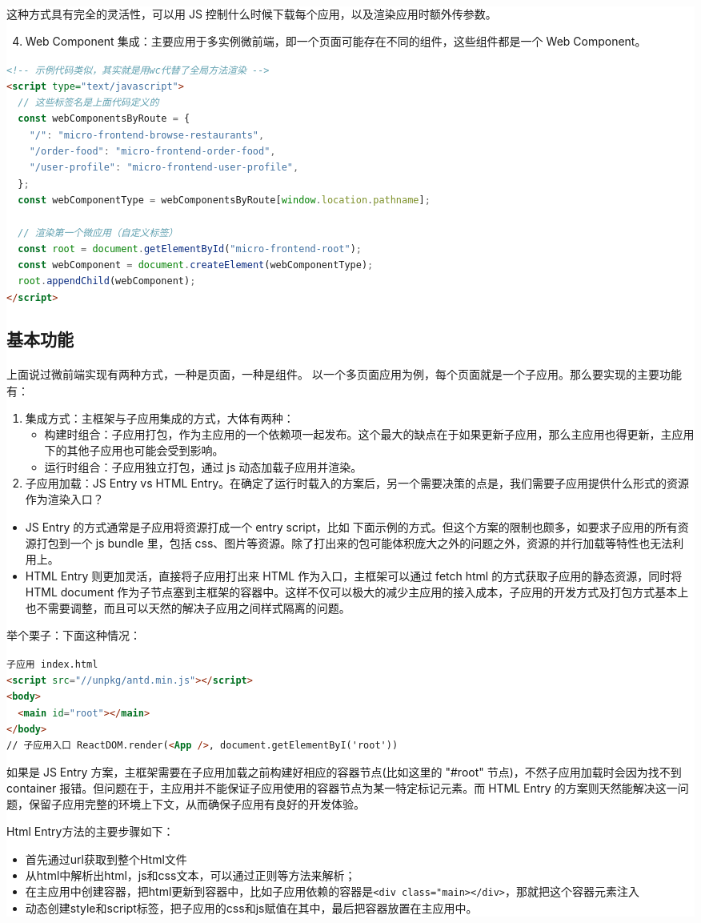 这种方式具有完全的灵活性，可以用 JS 控制什么时候下载每个应用，以及渲染应用时额外传参数。

4. Web Component 集成：主要应用于多实例微前端，即一个页面可能存在不同的组件，这些组件都是一个 Web Component。

```html
<!-- 示例代码类似，其实就是用wc代替了全局方法渲染 -->
<script type="text/javascript">
  // 这些标签名是上面代码定义的
  const webComponentsByRoute = {
    "/": "micro-frontend-browse-restaurants",
    "/order-food": "micro-frontend-order-food",
    "/user-profile": "micro-frontend-user-profile",
  };
  const webComponentType = webComponentsByRoute[window.location.pathname];

  // 渲染第一个微应用（自定义标签）
  const root = document.getElementById("micro-frontend-root");
  const webComponent = document.createElement(webComponentType);
  root.appendChild(webComponent);
</script>
```

## 基本功能

上面说过微前端实现有两种方式，一种是页面，一种是组件。
以一个多页面应用为例，每个页面就是一个子应用。那么要实现的主要功能有：

1. 集成方式：主框架与子应用集成的方式，大体有两种：
   - 构建时组合：子应用打包，作为主应用的一个依赖项一起发布。这个最大的缺点在于如果更新子应用，那么主应用也得更新，主应用下的其他子应用也可能会受到影响。
   - 运行时组合：子应用独立打包，通过 js 动态加载子应用并渲染。
2. 子应用加载：JS Entry vs HTML Entry。在确定了运行时载入的方案后，另一个需要决策的点是，我们需要子应用提供什么形式的资源作为渲染入口？

- JS Entry 的方式通常是子应用将资源打成一个 entry script，比如 下面示例的方式。但这个方案的限制也颇多，如要求子应用的所有资源打包到一个 js bundle 里，包括 css、图片等资源。除了打出来的包可能体积庞大之外的问题之外，资源的并行加载等特性也无法利用上。
- HTML Entry 则更加灵活，直接将子应用打出来 HTML 作为入口，主框架可以通过 fetch html 的方式获取子应用的静态资源，同时将 HTML document 作为子节点塞到主框架的容器中。这样不仅可以极大的减少主应用的接入成本，子应用的开发方式及打包方式基本上也不需要调整，而且可以天然的解决子应用之间样式隔离的问题。

举个栗子：下面这种情况：
```html
子应用 index.html
<script src="//unpkg/antd.min.js"></script>
<body>
  <main id="root"></main>
</body>
// 子应用入口 ReactDOM.render(<App />, document.getElementByI('root'))
```

如果是 JS Entry 方案，主框架需要在子应用加载之前构建好相应的容器节点(比如这里的 "#root" 节点)，不然子应用加载时会因为找不到 container 报错。但问题在于，主应用并不能保证子应用使用的容器节点为某一特定标记元素。而 HTML Entry 的方案则天然能解决这一问题，保留子应用完整的环境上下文，从而确保子应用有良好的开发体验。

Html Entry方法的主要步骤如下：
- 首先通过url获取到整个Html文件
- 从html中解析出html，js和css文本，可以通过正则等方法来解析；
- 在主应用中创建容器，把html更新到容器中，比如子应用依赖的容器是`<div class="main></div>`，那就把这个容器元素注入
- 动态创建style和script标签，把子应用的css和js赋值在其中，最后把容器放置在主应用中。
